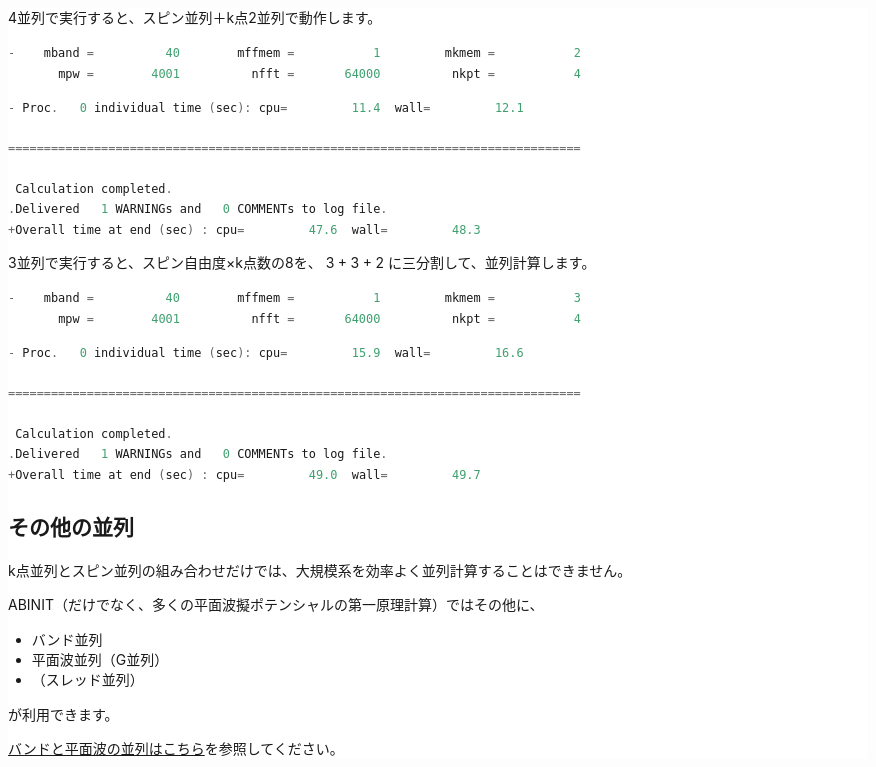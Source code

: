 4並列で実行すると、スピン並列＋k点2並列で動作します。

```C
-    mband =          40        mffmem =           1         mkmem =           2
       mpw =        4001          nfft =       64000          nkpt =           4
```

```C
- Proc.   0 individual time (sec): cpu=         11.4  wall=         12.1

================================================================================

 Calculation completed.
.Delivered   1 WARNINGs and   0 COMMENTs to log file.
+Overall time at end (sec) : cpu=         47.6  wall=         48.3
```

3並列で実行すると、スピン自由度×k点数の8を、 $3 + 3 + 2$ に三分割して、並列計算します。

```C
-    mband =          40        mffmem =           1         mkmem =           3
       mpw =        4001          nfft =       64000          nkpt =           4
```

```C
- Proc.   0 individual time (sec): cpu=         15.9  wall=         16.6

================================================================================

 Calculation completed.
.Delivered   1 WARNINGs and   0 COMMENTs to log file.
+Overall time at end (sec) : cpu=         49.0  wall=         49.7
```

## その他の並列

k点並列とスピン並列の組み合わせだけでは、大規模系を効率よく並列計算することはできません。

ABINIT（だけでなく、多くの平面波擬ポテンシャルの第一原理計算）ではその他に、

- バンド並列
- 平面波並列（G並列）
- （スレッド並列）

が利用できます。

[バンドと平面波の並列はこちら](../../tutoparal/tparal_bandpw/README.md)を参照してください。
